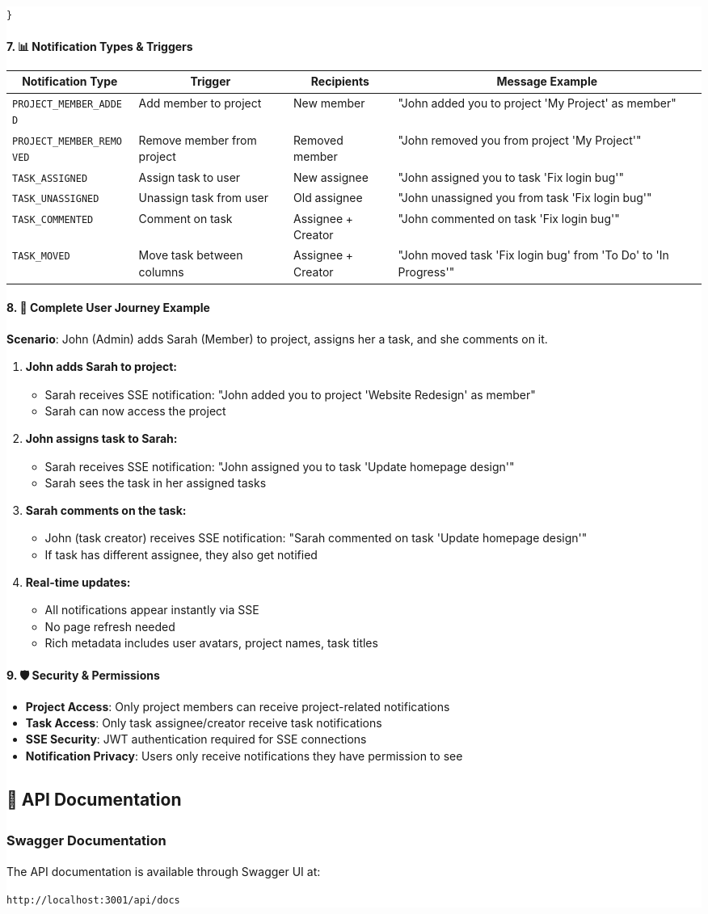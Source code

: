 ```typescript
}
```

#### **7. 📊 Notification Types & Triggers**

| **Notification Type** | **Trigger** | **Recipients** | **Message Example** |
|----------------------|-------------|----------------|-------------------|
| `PROJECT_MEMBER_ADDED` | Add member to project | New member | "John added you to project 'My Project' as member" |
| `PROJECT_MEMBER_REMOVED` | Remove member from project | Removed member | "John removed you from project 'My Project'" |
| `TASK_ASSIGNED` | Assign task to user | New assignee | "John assigned you to task 'Fix login bug'" |
| `TASK_UNASSIGNED` | Unassign task from user | Old assignee | "John unassigned you from task 'Fix login bug'" |
| `TASK_COMMENTED` | Comment on task | Assignee + Creator | "John commented on task 'Fix login bug'" |
| `TASK_MOVED` | Move task between columns | Assignee + Creator | "John moved task 'Fix login bug' from 'To Do' to 'In Progress'" |

#### **8. 🔄 Complete User Journey Example**

**Scenario**: John (Admin) adds Sarah (Member) to project, assigns her a task, and she comments on it.

1. **John adds Sarah to project:**
   - Sarah receives SSE notification: "John added you to project 'Website Redesign' as member"
   - Sarah can now access the project

2. **John assigns task to Sarah:**
   - Sarah receives SSE notification: "John assigned you to task 'Update homepage design'"
   - Sarah sees the task in her assigned tasks

3. **Sarah comments on the task:**
   - John (task creator) receives SSE notification: "Sarah commented on task 'Update homepage design'"
   - If task has different assignee, they also get notified

4. **Real-time updates:**
   - All notifications appear instantly via SSE
   - No page refresh needed
   - Rich metadata includes user avatars, project names, task titles

#### **9. 🛡️ Security & Permissions**

- **Project Access**: Only project members can receive project-related notifications
- **Task Access**: Only task assignee/creator receive task notifications
- **SSE Security**: JWT authentication required for SSE connections
- **Notification Privacy**: Users only receive notifications they have permission to see

## 🔌 API Documentation

### **Swagger Documentation**
The API documentation is available through Swagger UI at:
```
http://localhost:3001/api/docs
```
